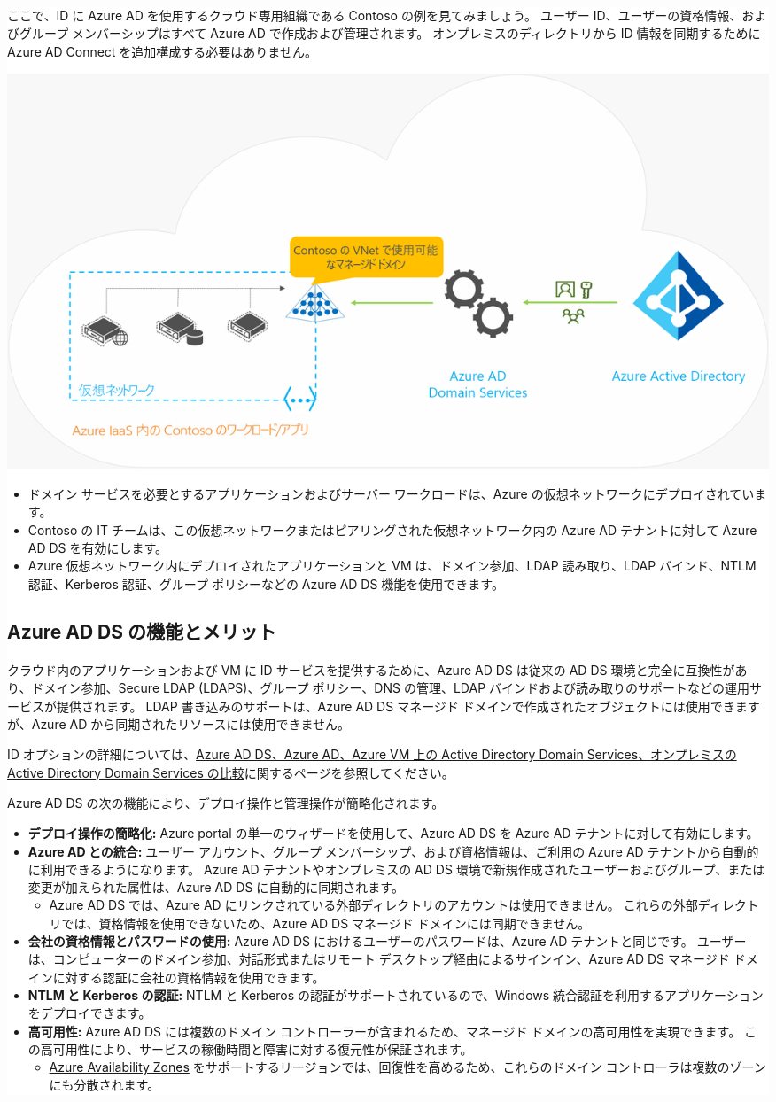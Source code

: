 ここで、ID に Azure AD を使用するクラウド専用組織である Contoso の例を見てみましょう。 ユーザー ID、ユーザーの資格情報、およびグループ メンバーシップはすべて Azure AD で作成および管理されます。 オンプレミスのディレクトリから ID 情報を同期するために Azure AD Connect を追加構成する必要はありません。

![オンプレミスの同期を行わない、クラウド専用組織向けの Azure Active Directory Domain Services](./media/overview/cloud-only-tenant.png)

* ドメイン サービスを必要とするアプリケーションおよびサーバー ワークロードは、Azure の仮想ネットワークにデプロイされています。
* Contoso の IT チームは、この仮想ネットワークまたはピアリングされた仮想ネットワーク内の Azure AD テナントに対して Azure AD DS を有効にします。
* Azure 仮想ネットワーク内にデプロイされたアプリケーションと VM は、ドメイン参加、LDAP 読み取り、LDAP バインド、NTLM 認証、Kerberos 認証、グループ ポリシーなどの Azure AD DS 機能を使用できます。

## <a name="azure-ad-ds-features-and-benefits"></a>Azure AD DS の機能とメリット

クラウド内のアプリケーションおよび VM に ID サービスを提供するために、Azure AD DS は従来の AD DS 環境と完全に互換性があり、ドメイン参加、Secure LDAP (LDAPS)、グループ ポリシー、DNS の管理、LDAP バインドおよび読み取りのサポートなどの運用サービスが提供されます。 LDAP 書き込みのサポートは、Azure AD DS マネージド ドメインで作成されたオブジェクトには使用できますが、Azure AD から同期されたリソースには使用できません。

ID オプションの詳細については、[Azure AD DS、Azure AD、Azure VM 上の Active Directory Domain Services、オンプレミスの Active Directory Domain Services の比較][compare]に関するページを参照してください。

Azure AD DS の次の機能により、デプロイ操作と管理操作が簡略化されます。

* **デプロイ操作の簡略化:** Azure portal の単一のウィザードを使用して、Azure AD DS を Azure AD テナントに対して有効にします。
* **Azure AD との統合:** ユーザー アカウント、グループ メンバーシップ、および資格情報は、ご利用の Azure AD テナントから自動的に利用できるようになります。 Azure AD テナントやオンプレミスの AD DS 環境で新規作成されたユーザーおよびグループ、または変更が加えられた属性は、Azure AD DS に自動的に同期されます。
    * Azure AD DS では、Azure AD にリンクされている外部ディレクトリのアカウントは使用できません。 これらの外部ディレクトリでは、資格情報を使用できないため、Azure AD DS マネージド ドメインには同期できません。
* **会社の資格情報とパスワードの使用:** Azure AD DS におけるユーザーのパスワードは、Azure AD テナントと同じです。 ユーザーは、コンピューターのドメイン参加、対話形式またはリモート デスクトップ経由によるサインイン、Azure AD DS マネージド ドメインに対する認証に会社の資格情報を使用できます。
* **NTLM と Kerberos の認証:** NTLM と Kerberos の認証がサポートされているので、Windows 統合認証を利用するアプリケーションをデプロイできます。
* **高可用性:** Azure AD DS には複数のドメイン コントローラーが含まれるため、マネージド ドメインの高可用性を実現できます。 この高可用性により、サービスの稼働時間と障害に対する復元性が保証されます。
    * [Azure Availability Zones][availability-zones] をサポートするリージョンでは、回復性を高めるため、これらのドメイン コントローラは複数のゾーンにも分散されます。


[compare]: compare-identity-solutions.md
[synchronization]: synchronization.md
[tutorial-create]: tutorial-create-instance.md
[azure-ad-connect]: ../active-directory/hybrid/whatis-azure-ad-connect.md
[password-hash-sync]: ../active-directory/hybrid/how-to-connect-password-hash-synchronization.md
[availability-zones]: ../availability-zones/az-overview.md
[forest-trusts]: concepts-resource-forest.md
[administration-concepts]: administration-concepts.md
[synchronization]: synchronization.md
[concepts-replica-sets]: concepts-replica-sets.md